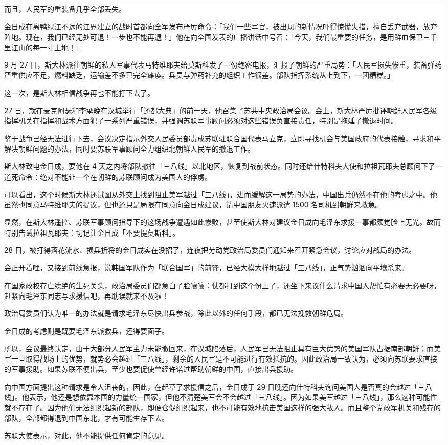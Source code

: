 而且，人民军的重装备几乎全部丢失。



金日成在离鸭绿江不远的江界建立的战时首都向全军发布严厉命令：「我们一些军官，被出现的新情况吓得惊慌失措，擅自丢弃武器，放弃阵地。现在，我们已经无处可退！一步也不能再退！」他在向全国发表的广播讲话中号召：「今天，我们最重要的任务，是用鲜血保卫三千里江山的每一寸土地！」



9 月 27 日，斯大林派往朝鲜的私人军事代表马特维耶夫给莫斯科发了一份绝密电报，汇报了朝鲜的严重局势：「人民军损失惨重，装备弹药严重供应不足，燃料缺乏，运输差不多已完全瘫痪。兵员与弹药补充的组织工作很差。部队指挥系统从上到下，一团糟糕。」



这一次，是斯大林相信战争再也不能打下去了。



27 日，就在麦克阿瑟和李承晚在汉城举行「还都大典」的前一天，他召集了苏共中央政治局会议。会上，斯大林严厉批评朝鲜人民军各级指挥机关在指挥和战术方面犯了一系列严重错误，并强调苏联军事顾问必须对这些错误负直接责任，特别是拖延了撤退时间。



鉴于战争已经无法进行下去，会议决定指示外交人民委员部责成苏联驻联合国代表马立克，立即寻找机会与美国政府的代表接触，寻求和平解决朝鲜问题的办法，同时要苏联军事顾问全力组织北朝鲜人民军的撤退工作。



斯大林致电金日成，要他在 4 天之内将部队撤往「三八线」以北地区，恢复到战前状态。同时还给什特科夫大使和拉祖瓦耶夫总顾问下了一道死命令：绝对不能让一个在朝鲜的苏联顾问成为美国人的俘虏。



可以看出，这个时候斯大林还试图从外交上找到阻止美军越过「三八线」，进而缓解这一局势的办法，中国出兵仍然不在他的考虑之中。他虽然也同意马特维耶夫的提议，但也还只是局限在同意向金日成建议，请中国朋友火速派遣 1500 名司机到朝鲜来救急。



显然，在斯大林遥控、苏联军事顾问指导下的这场战争遭遇如此惨败，甚至使斯大林对建议金日成向毛泽东求援一事都颇觉脸上无光。故而特别告诫拉祖瓦耶夫：切记让金日成「不要提莫斯科」。



28 日，被打得落花流水、损兵折将的金日成实在没招了，连夜把劳动党政治局委员们通知来召开紧急会议，讨论应对战局的办法。



会正开着哩，又接到前线急报，说韩国军队作为「联合国军」的前锋，已经大模大样地越过「三八线」，正气势汹汹向平壤杀来。



在国家政权存亡续绝的生死关头，政治局委员们都急白了脸嚷嚷：仗都打到这个份上了，还坐下来议什么请求中国人帮忙有必要无必要呀，赶紧向毛泽东同志写求援信吧，再耽误就来不及啦！



政治局委员们认为唯一的办法就是请求毛泽东尽快出兵参战，除此以外的任何手段，都已无法挽救朝鲜危局。



金日成的考虑则是既要毛泽东派救兵，还得要面子。



所以，会议最终认定，由于大部分人民军主力未能撤回来，在汉城陷落后，人民军已无法阻止具有巨大优势的美国军队占据南部朝鲜；而美军一旦取得战场上的优势，就势必会越过「三八线」，剩余的人民军是不可能进行有效抵抗的。因此政治局一致认为，必须向苏联要求直接的军事援助。如果苏联不便出兵，至少也要促使曾经许诺过帮助朝鲜的中国，直接出兵援助。



向中国方面提出这种请求是令人沮丧的，因此，在起草了求援信之后，金日成于 29 日晚还向什特科夫询问美国人是否真的会越过「三八线」。他表示，他还是想依靠本国的力量统一国家，但他不清楚美军会不会越过「三八线」。因为如果美军越过「三八线」，那么这种可能性就不存在了。因为他们无法组织起新的部队，即便仓促组织起来，也不可能有效地抗击美国这样的强大敌人。而且整个党政军机关和残存的部队，全部都得退到中国东北，才有可能生存下去。



苏联大使表示，对此，他不能提供任何肯定的意见。
